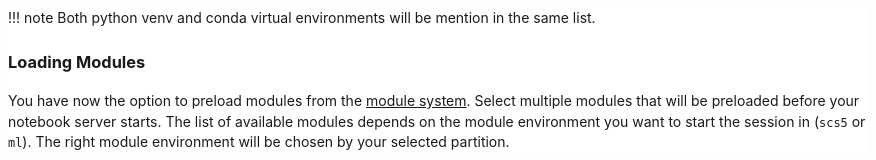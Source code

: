 !!! note
    Both python venv and conda virtual environments will be mention in the same
    list.

### Loading Modules

You have now the option to preload modules from the [module system](../software/modules.md).
Select multiple modules that will be preloaded before your notebook server
starts. The list of available modules depends on the module environment you want
to start the session in (`scs5` or `ml`). The right module environment will be
chosen by your selected partition.
